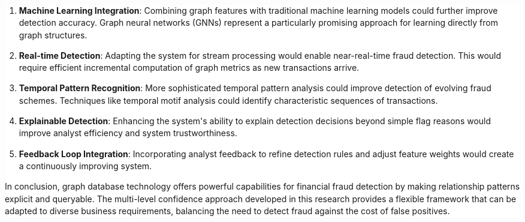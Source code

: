 1. **Machine Learning Integration**: Combining graph features with traditional machine learning models could further improve detection accuracy. Graph neural networks (GNNs) represent a particularly promising approach for learning directly from graph structures.

2. **Real-time Detection**: Adapting the system for stream processing would enable near-real-time fraud detection. This would require efficient incremental computation of graph metrics as new transactions arrive.

3. **Temporal Pattern Recognition**: More sophisticated temporal pattern analysis could improve detection of evolving fraud schemes. Techniques like temporal motif analysis could identify characteristic sequences of transactions.

4. **Explainable Detection**: Enhancing the system's ability to explain detection decisions beyond simple flag reasons would improve analyst efficiency and system trustworthiness.

5. **Feedback Loop Integration**: Incorporating analyst feedback to refine detection rules and adjust feature weights would create a continuously improving system.

In conclusion, graph database technology offers powerful capabilities for financial fraud detection by making relationship patterns explicit and queryable. The multi-level confidence approach developed in this research provides a flexible framework that can be adapted to diverse business requirements, balancing the need to detect fraud against the cost of false positives.
